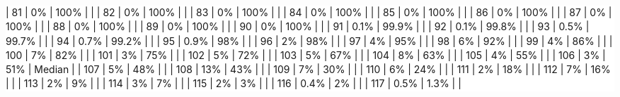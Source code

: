 | 81 | 0% | 100% |  |
| 82 | 0% | 100% |  |
| 83 | 0% | 100% |  |
| 84 | 0% | 100% |  |
| 85 | 0% | 100% |  |
| 86 | 0% | 100% |  |
| 87 | 0% | 100% |  |
| 88 | 0% | 100% |  |
| 89 | 0% | 100% |  |
| 90 | 0% | 100% |  |
| 91 | 0.1% | 99.9% |  |
| 92 | 0.1% | 99.8% |  |
| 93 | 0.5% | 99.7% |  |
| 94 | 0.7% | 99.2% |  |
| 95 | 0.9% | 98% |  |
| 96 | 2% | 98% |  |
| 97 | 4% | 95% |  |
| 98 | 6% | 92% |  |
| 99 | 4% | 86% |  |
| 100 | 7% | 82% |  |
| 101 | 3% | 75% |  |
| 102 | 5% | 72% |  |
| 103 | 5% | 67% |  |
| 104 | 8% | 63% |  |
| 105 | 4% | 55% |  |
| 106 | 3% | 51% | Median |
| 107 | 5% | 48% |  |
| 108 | 13% | 43% |  |
| 109 | 7% | 30% |  |
| 110 | 6% | 24% |  |
| 111 | 2% | 18% |  |
| 112 | 7% | 16% |  |
| 113 | 2% | 9% |  |
| 114 | 3% | 7% |  |
| 115 | 2% | 3% |  |
| 116 | 0.4% | 2% |  |
| 117 | 0.5% | 1.3% |  |